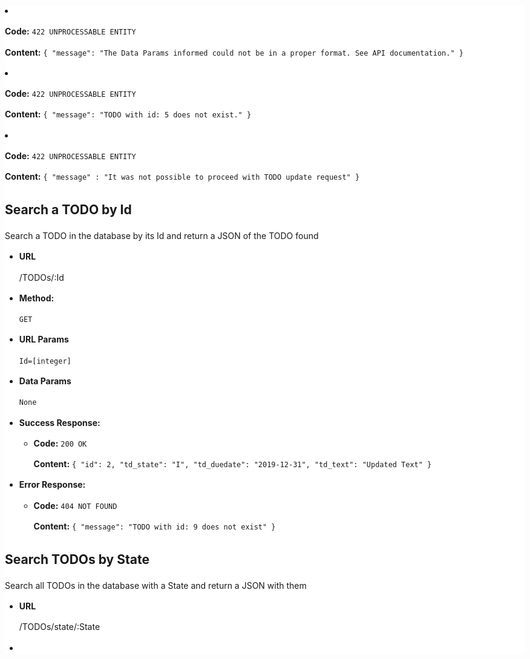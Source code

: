 <li>
<p><strong>Code:</strong> <code>422 UNPROCESSABLE ENTITY</code></p>
<p><strong>Content:</strong> <code>{ "message": "The Data Params informed could not be in a proper format. See API documentation." }</code></p>
</li>
<li>
<p><strong>Code:</strong> <code>422 UNPROCESSABLE ENTITY</code></p>
<p><strong>Content:</strong> <code>{ "message": "TODO with id: 5 does not exist." }</code></p>
</li>
<li>
<p><strong>Code:</strong> <code>422 UNPROCESSABLE ENTITY</code></p>
<p><strong>Content:</strong> <code>{ "message" : "It was not possible to proceed with TODO update request" }</code></p>
</li>
</ul>
</li>
</ul>
<h2 id="search-a-todo-by-id"><strong>Search a TODO by Id</strong></h2>
<p>Search a TODO in the database by its Id and return a JSON of the TODO found</p>
<ul>
<li>
<p><strong>URL</strong></p>
<p>/TODOs/:Id</p>
</li>
<li>
<p><strong>Method:</strong></p>
<p><code>GET</code></p>
</li>
<li>
<p><strong>URL Params</strong></p>
<p><code>Id=[integer]</code></p>
</li>
<li>
<p><strong>Data Params</strong></p>
<p><code>None</code></p>
</li>
<li>
<p><strong>Success Response:</strong></p>
<ul>
<li>
<p><strong>Code:</strong>  <code>200 OK</code></p>
<p><strong>Content:</strong>  <code>{ "id": 2, "td_state": "I", "td_duedate": "2019-12-31", "td_text": "Updated Text" }</code></p>
</li>
</ul>
</li>
<li>
<p><strong>Error Response:</strong></p>
<ul>
<li>
<p><strong>Code:</strong> <code>404 NOT FOUND</code></p>
<p><strong>Content:</strong> <code>{ "message": "TODO with id: 9 does not exist" }</code></p>
</li>
</ul>
</li>
</ul>
<h2 id="search-todos-by-state"><strong>Search TODOs by State</strong></h2>
<p>Search all TODOs in the database with a State and return a JSON with them</p>
<ul>
<li>
<p><strong>URL</strong></p>
<p>/TODOs/state/:State</p>
</li>
<li>